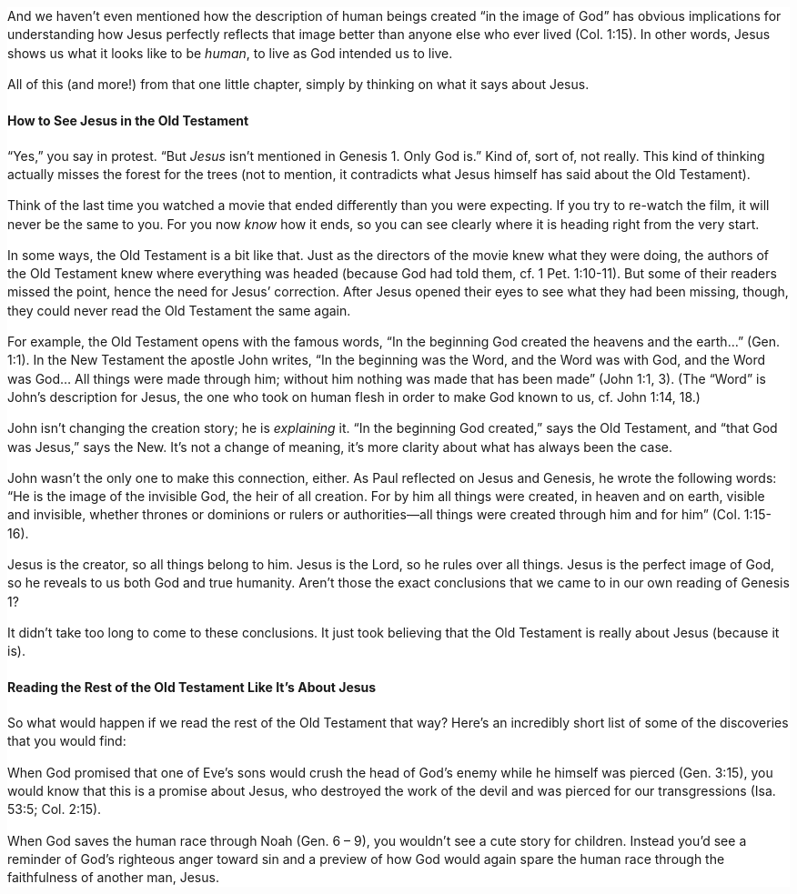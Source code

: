 And we haven’t even mentioned how the description of human beings created “in the image of God” has obvious implications for understanding how Jesus perfectly reflects that image better than anyone else who ever lived (Col. 1:15). In other words, Jesus shows us what it looks like to be _human_, to live as God intended us to live.

All of this (and more!) from that one little chapter, simply by thinking on what it says about Jesus.

#### **How to See Jesus in the Old Testament**

“Yes,” you say in protest. “But _Jesus_ isn’t mentioned in Genesis 1. Only God is.” Kind of, sort of, not really. This kind of thinking actually misses the forest for the trees (not to mention, it contradicts what Jesus himself has said about the Old Testament).

Think of the last time you watched a movie that ended differently than you were expecting. If you try to re-watch the film, it will never be the same to you. For you now _know_ how it ends, so you can see clearly where it is heading right from the very start.

In some ways, the Old Testament is a bit like that. Just as the directors of the movie knew what they were doing, the authors of the Old Testament knew where everything was headed (because God had told them, cf. 1 Pet. 1:10-11). But some of their readers missed the point, hence the need for Jesus’ correction. After Jesus opened their eyes to see what they had been missing, though, they could never read the Old Testament the same again.

For example, the Old Testament opens with the famous words, “In the beginning God created the heavens and the earth…” (Gen. 1:1). In the New Testament the apostle John writes, “In the beginning was the Word, and the Word was with God, and the Word was God… All things were made through him; without him nothing was made that has been made” (John 1:1, 3). (The “Word” is John’s description for Jesus, the one who took on human flesh in order to make God known to us, cf. John 1:14, 18.)

John isn’t changing the creation story; he is _explaining_ it. “In the beginning God created,” says the Old Testament, and “that God was Jesus,” says the New. It’s not a change of meaning, it’s more clarity about what has always been the case.

John wasn’t the only one to make this connection, either. As Paul reflected on Jesus and Genesis, he wrote the following words: “He is the image of the invisible God, the heir of all creation. For by him all things were created, in heaven and on earth, visible and invisible, whether thrones or dominions or rulers or authorities—all things were created through him and for him” (Col. 1:15-16).

Jesus is the creator, so all things belong to him. Jesus is the Lord, so he rules over all things. Jesus is the perfect image of God, so he reveals to us both God and true humanity. Aren’t those the exact conclusions that we came to in our own reading of Genesis 1?

It didn’t take too long to come to these conclusions. It just took believing that the Old Testament is really about Jesus (because it is).

#### **Reading the Rest of the Old Testament Like It’s About Jesus**

So what would happen if we read the rest of the Old Testament that way? Here’s an incredibly short list of some of the discoveries that you would find:

When God promised that one of Eve’s sons would crush the head of God’s enemy while he himself was pierced (Gen. 3:15), you would know that this is a promise about Jesus, who destroyed the work of the devil and was pierced for our transgressions (Isa. 53:5; Col. 2:15).

When God saves the human race through Noah (Gen. 6 – 9), you wouldn’t see a cute story for children. Instead you’d see a reminder of God’s righteous anger toward sin and a preview of how God would again spare the human race through the faithfulness of another man, Jesus.
